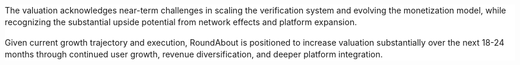 The valuation acknowledges near-term challenges in scaling the verification system and evolving the monetization model, while recognizing the substantial upside potential from network effects and platform expansion.

Given current growth trajectory and execution, RoundAbout is positioned to increase valuation substantially over the next 18-24 months through continued user growth, revenue diversification, and deeper platform integration.
